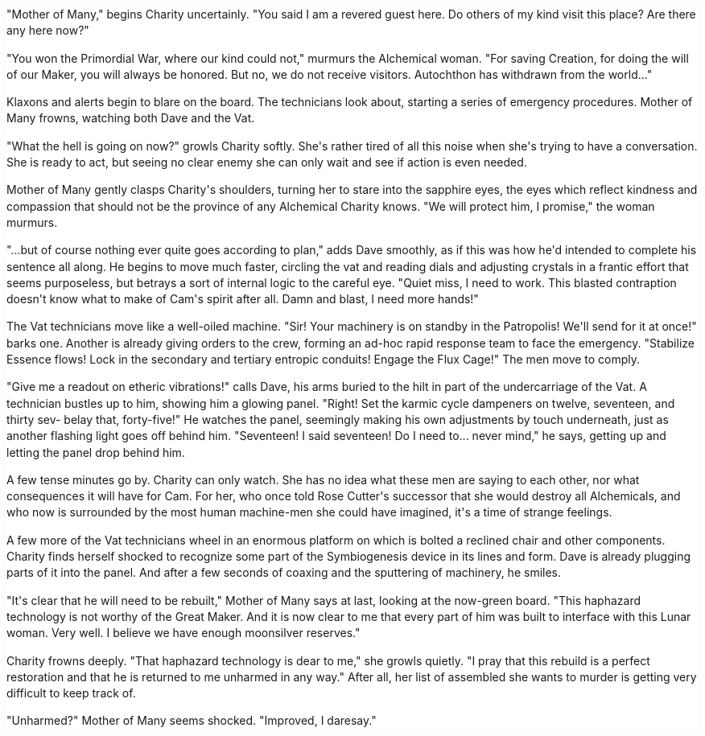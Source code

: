 "Mother of Many," begins Charity uncertainly. "You said I am a revered guest here. Do others of my kind visit this place? Are there any here now?"

"You won the Primordial War, where our kind could not," murmurs the Alchemical woman. "For saving Creation, for doing the will of our Maker, you will always be honored. But no, we do not receive visitors. Autochthon has withdrawn from the world..."

Klaxons and alerts begin to blare on the board. The technicians look about, starting a series of emergency procedures. Mother of Many frowns, watching both Dave and the Vat.

"What the hell is going on now?" growls Charity softly. She's rather tired of all this noise when she's trying to have a conversation. She is ready to act, but seeing no clear enemy she can only wait and see if action is even needed.

Mother of Many gently clasps Charity's shoulders, turning her to stare into the sapphire eyes, the eyes which reflect kindness and compassion that should not be the province of any Alchemical Charity knows. "We will protect him, I promise," the woman murmurs.

"...but of course nothing ever quite goes according to plan," adds Dave smoothly, as if this was how he'd intended to complete his sentence all along. He begins to move much faster, circling the vat and reading dials and adjusting crystals in a frantic effort that seems purposeless, but betrays a sort of internal logic to the careful eye. "Quiet miss, I need to work. This blasted contraption doesn't know what to make of Cam's spirit after all. Damn and blast, I need more hands!"

The Vat technicians move like a well-oiled machine. "Sir! Your machinery is on standby in the Patropolis! We'll send for it at once!" barks one. Another is already giving orders to the crew, forming an ad-hoc rapid response team to face the emergency. "Stabilize Essence flows! Lock in the secondary and tertiary entropic conduits! Engage the Flux Cage!" The men move to comply.

"Give me a readout on etheric vibrations!" calls Dave, his arms buried to the hilt in part of the undercarriage of the Vat. A technician bustles up to him, showing him a glowing panel. "Right! Set the karmic cycle dampeners on twelve, seventeen, and thirty sev- belay that, forty-five!" He watches the panel, seemingly making his own adjustments by touch underneath, just as another flashing light goes off behind him. "Seventeen! I said seventeen! Do I need to... never mind," he says, getting up and letting the panel drop behind him.

A few tense minutes go by. Charity can only watch. She has no idea what these men are saying to each other, nor what consequences it will have for Cam. For her, who once told Rose Cutter's successor that she would destroy all Alchemicals, and who now is surrounded by the most human machine-men she could have imagined, it's a time of strange feelings.

A few more of the Vat technicians wheel in an enormous platform on which is bolted a reclined chair and other components. Charity finds herself shocked to recognize some part of the Symbiogenesis device in its lines and form. Dave is already plugging parts of it into the panel. And after a few seconds of coaxing and the sputtering of machinery, he smiles.

"It's clear that he will need to be rebuilt," Mother of Many says at last, looking at the now-green board. "This haphazard technology is not worthy of the Great Maker. And it is now clear to me that every part of him was built to interface with this Lunar woman. Very well. I believe we have enough moonsilver reserves."

Charity frowns deeply. "That haphazard technology is dear to me," she growls quietly. "I pray that this rebuild is a perfect restoration and that he is returned to me unharmed in any way." After all, her list of assembled she wants to murder is getting very difficult to keep track of.

"Unharmed?" Mother of Many seems shocked. "Improved, I daresay."